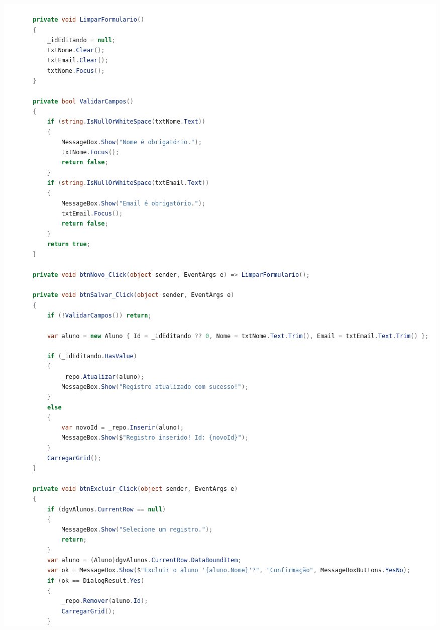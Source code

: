 ```csharp

        private void LimparFormulario()
        {
            _idEditando = null;
            txtNome.Clear();
            txtEmail.Clear();
            txtNome.Focus();
        }

        private bool ValidarCampos()
        {
            if (string.IsNullOrWhiteSpace(txtNome.Text))
            {
                MessageBox.Show("Nome é obrigatório.");
                txtNome.Focus();
                return false;
            }
            if (string.IsNullOrWhiteSpace(txtEmail.Text))
            {
                MessageBox.Show("Email é obrigatório.");
                txtEmail.Focus();
                return false;
            }
            return true;
        }

        private void btnNovo_Click(object sender, EventArgs e) => LimparFormulario();

        private void btnSalvar_Click(object sender, EventArgs e)
        {
            if (!ValidarCampos()) return;

            var aluno = new Aluno { Id = _idEditando ?? 0, Nome = txtNome.Text.Trim(), Email = txtEmail.Text.Trim() };

            if (_idEditando.HasValue)
            {
                _repo.Atualizar(aluno);
                MessageBox.Show("Registro atualizado com sucesso!");
            }
            else
            {
                var novoId = _repo.Inserir(aluno);
                MessageBox.Show($"Registro inserido! Id: {novoId}");
            }
            CarregarGrid();
        }

        private void btnExcluir_Click(object sender, EventArgs e)
        {
            if (dgvAlunos.CurrentRow == null)
            {
                MessageBox.Show("Selecione um registro.");
                return;
            }
            var aluno = (Aluno)dgvAlunos.CurrentRow.DataBoundItem;
            var ok = MessageBox.Show($"Excluir o aluno '{aluno.Nome}'?", "Confirmação", MessageBoxButtons.YesNo);
            if (ok == DialogResult.Yes)
            {
                _repo.Remover(aluno.Id);
                CarregarGrid();
            }
```